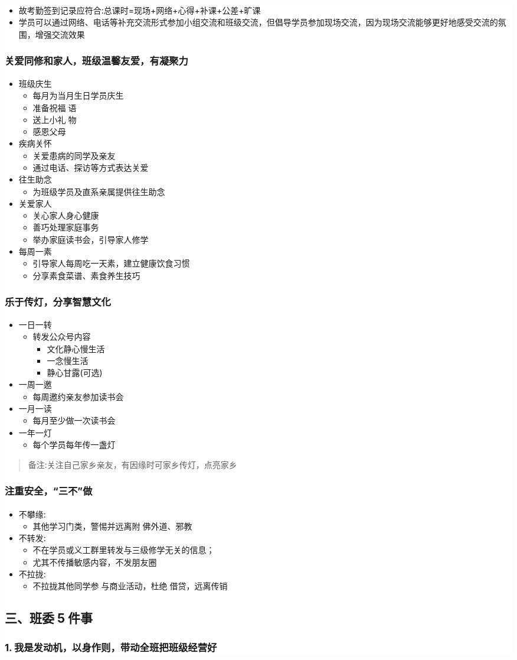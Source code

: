- 故考勤签到记录应符合:总课时=现场+网络+心得+补课+公差+旷课
- 学员可以通过网络、电话等补充交流形式参加小组交流和班级交流，但倡导学员参加现场交流，因为现场交流能够更好地感受交流的氛围，增强交流效果

### 关爱同修和家人，班级温馨友爱，有凝聚力

- 班级庆生
  - 每月为当月生日学员庆生
  - 准备祝福 语
  - 送上小礼 物
  - 感恩父母
- 疾病关怀
  - 关爱患病的同学及亲友
  - 通过电话、探访等方式表达关爱
- 往生助念
  - 为班级学员及直系亲属提供往生助念
- 关爱家人
  - 关心家人身心健康
  - 善巧处理家庭事务
  - 举办家庭读书会，引导家人修学
- 每周一素
  - 引导家人每周吃一天素，建立健康饮食习惯
  - 分享素食菜谱、素食养生技巧

### 乐于传灯，分享智慧文化

- 一日一转
  - 转发公众号内容
    - 文化静心慢生活
    - 一念慢生活
    - 静心甘露(可选)
- 一周一邀
  - 每周邀约亲友参加读书会
- 一月一读
  - 每月至少做一次读书会
- 一年一灯
  - 每个学员每年传一盏灯

> 备注:关注自己家乡亲友，有因缘时可家乡传灯，点亮家乡

### 注重安全，“三不”做

- 不攀缘:
  - 其他学习门类，警惕并远离附 佛外道、邪教
- 不转发:
  - 不在学员或义工群里转发与三级修学无关的信息；
  - 尤其不传播敏感内容，不发朋友圈
- 不拉拢:
  - 不拉拢其他同学参 与商业活动，杜绝 借贷，远离传销

## 三、班委 5 件事

### 1. 我是发动机，以身作则，带动全班把班级经营好
